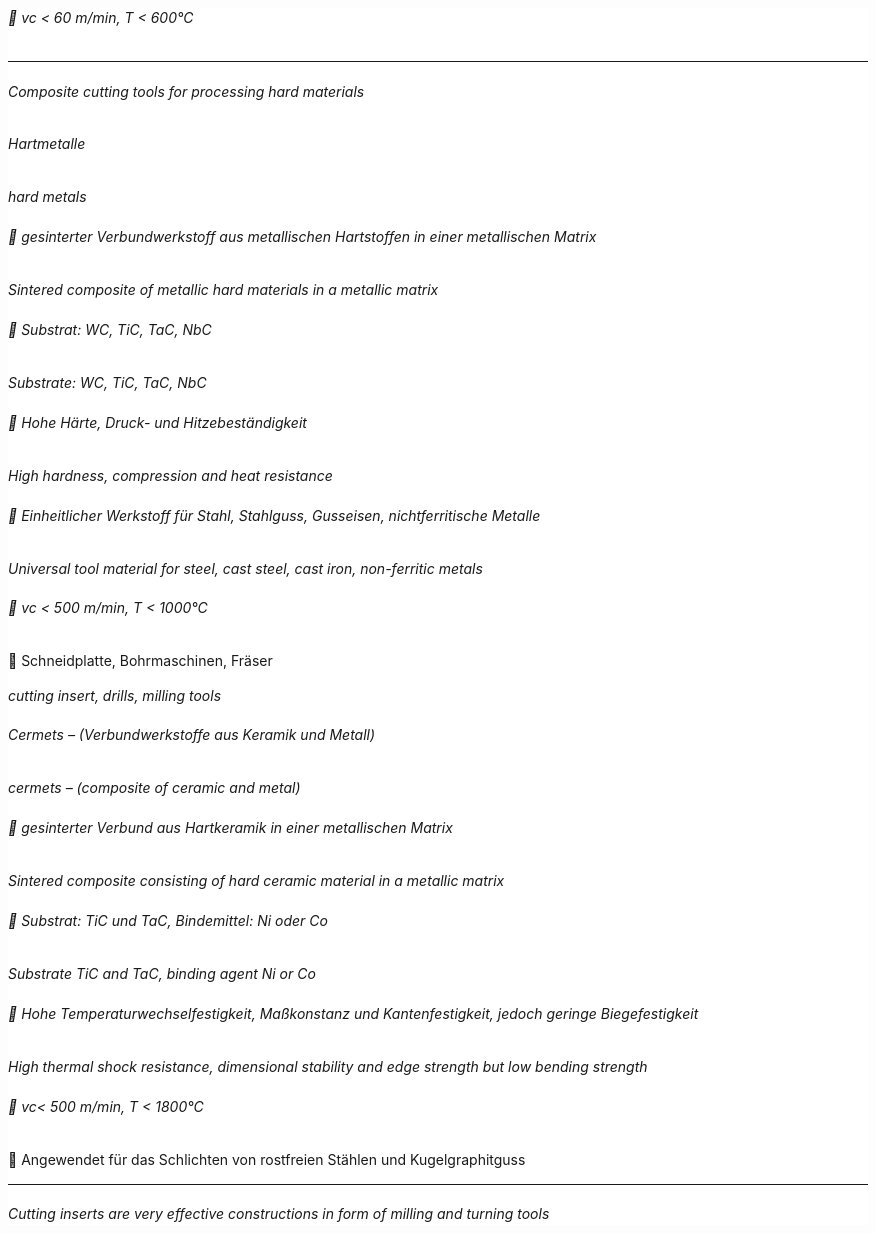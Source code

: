 ######  vc < 60 m/min, T < 600°C


-----

###### Composite cutting tools for processing hard materials


###### Hartmetalle
_hard metals_

######  gesinterter Verbundwerkstoff aus metallischen Hartstoffen in einer metallischen Matrix                   
_Sintered composite of metallic hard materials in a metallic matrix_

######  Substrat: WC, TiC, TaC, NbC
_Substrate: WC, TiC, TaC, NbC_

######  Hohe Härte, Druck- und Hitzebeständigkeit                             
_High hardness, compression and heat resistance_

######  Einheitlicher Werkstoff für Stahl, Stahlguss, Gusseisen, nichtferritische Metalle   
_Universal tool material for steel, cast steel, cast iron, non-ferritic metals_

######  vc < 500 m/min, T < 1000°C
  Schneidplatte, Bohrmaschinen, Fräser


_cutting insert, drills, milling tools_


###### Cermets – (Verbundwerkstoffe aus Keramik und Metall)
_cermets – (composite of ceramic and metal)_

######  gesinterter Verbund aus Hartkeramik in einer metallischen Matrix         
_Sintered composite consisting of hard ceramic material in a metallic matrix_

######  Substrat: TiC und TaC, Bindemittel: Ni oder Co
_Substrate TiC and TaC, binding agent Ni or Co_

######  Hohe Temperaturwechselfestigkeit, Maßkonstanz und Kantenfestigkeit, jedoch geringe                      Biegefestigkeit
_High thermal shock resistance, dimensional stability and edge strength but low bending strength_

######  vc< 500 m/min, T < 1800°C
  Angewendet für das Schlichten von rostfreien Stählen und Kugelgraphitguss


-----

###### Cutting inserts are very effective constructions in form of milling and turning tools

